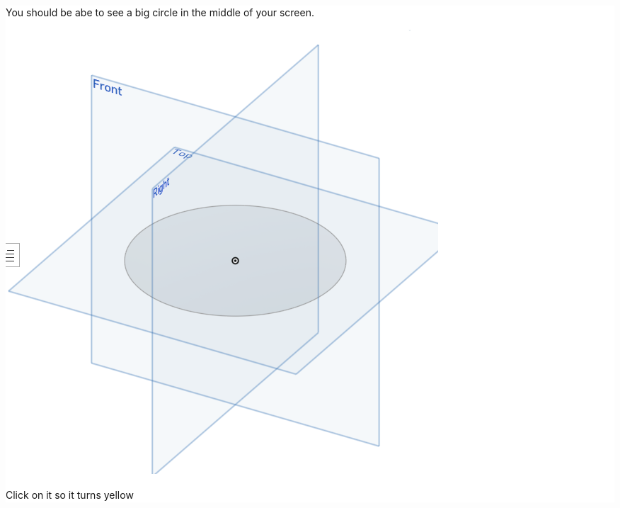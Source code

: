 You should be abe to see a big circle in the middle of your screen. 

![](cad/onshape/images/image-2.png)

Click on it so it turns yellow

